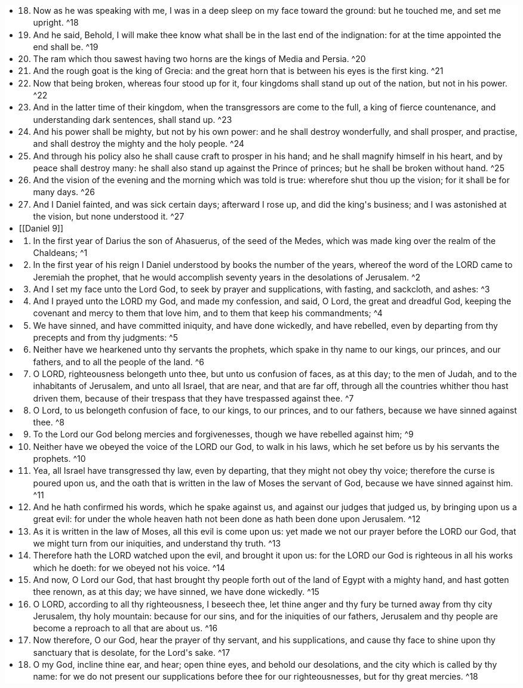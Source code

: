 - 18. Now as he was speaking with me, I was in a deep sleep on my face toward the ground: but he touched me, and set me upright. ^18
- 19. And he said, Behold, I will make thee know what shall be in the last end of the indignation: for at the time appointed the end shall be. ^19
- 20. The ram which thou sawest having two horns are the kings of Media and Persia. ^20
- 21. And the rough goat is the king of Grecia: and the great horn that is between his eyes is the first king. ^21
- 22. Now that being broken, whereas four stood up for it, four kingdoms shall stand up out of the nation, but not in his power. ^22
- 23. And in the latter time of their kingdom, when the transgressors are come to the full, a king of fierce countenance, and understanding dark sentences, shall stand up. ^23
- 24. And his power shall be mighty, but not by his own power: and he shall destroy wonderfully, and shall prosper, and practise, and shall destroy the mighty and the holy people. ^24
- 25. And through his policy also he shall cause craft to prosper in his hand; and he shall magnify himself in his heart, and by peace shall destroy many: he shall also stand up against the Prince of princes; but he shall be broken without hand. ^25
- 26. And the vision of the evening and the morning which was told is true: wherefore shut thou up the vision; for it shall be for many days. ^26
- 27. And I Daniel fainted, and was sick certain days; afterward I rose up, and did the king's business; and I was astonished at the vision, but none understood it. ^27
- [[Daniel 9]]
- 1. In the first year of Darius the son of Ahasuerus, of the seed of the Medes, which was made king over the realm of the Chaldeans; ^1
- 2. In the first year of his reign I Daniel understood by books the number of the years, whereof the word of the LORD came to Jeremiah the prophet, that he would accomplish seventy years in the desolations of Jerusalem. ^2
- 3. And I set my face unto the Lord God, to seek by prayer and supplications, with fasting, and sackcloth, and ashes: ^3
- 4. And I prayed unto the LORD my God, and made my confession, and said, O Lord, the great and dreadful God, keeping the covenant and mercy to them that love him, and to them that keep his commandments; ^4
- 5. We have sinned, and have committed iniquity, and have done wickedly, and have rebelled, even by departing from thy precepts and from thy judgments: ^5
- 6. Neither have we hearkened unto thy servants the prophets, which spake in thy name to our kings, our princes, and our fathers, and to all the people of the land. ^6
- 7. O LORD, righteousness belongeth unto thee, but unto us confusion of faces, as at this day; to the men of Judah, and to the inhabitants of Jerusalem, and unto all Israel, that are near, and that are far off, through all the countries whither thou hast driven them, because of their trespass that they have trespassed against thee. ^7
- 8. O Lord, to us belongeth confusion of face, to our kings, to our princes, and to our fathers, because we have sinned against thee. ^8
- 9. To the Lord our God belong mercies and forgivenesses, though we have rebelled against him; ^9
- 10. Neither have we obeyed the voice of the LORD our God, to walk in his laws, which he set before us by his servants the prophets. ^10
- 11. Yea, all Israel have transgressed thy law, even by departing, that they might not obey thy voice; therefore the curse is poured upon us, and the oath that is written in the law of Moses the servant of God, because we have sinned against him. ^11
- 12. And he hath confirmed his words, which he spake against us, and against our judges that judged us, by bringing upon us a great evil: for under the whole heaven hath not been done as hath been done upon Jerusalem. ^12
- 13. As it is written in the law of Moses, all this evil is come upon us: yet made we not our prayer before the LORD our God, that we might turn from our iniquities, and understand thy truth. ^13
- 14. Therefore hath the LORD watched upon the evil, and brought it upon us: for the LORD our God is righteous in all his works which he doeth: for we obeyed not his voice. ^14
- 15. And now, O Lord our God, that hast brought thy people forth out of the land of Egypt with a mighty hand, and hast gotten thee renown, as at this day; we have sinned, we have done wickedly. ^15
- 16. O LORD, according to all thy righteousness, I beseech thee, let thine anger and thy fury be turned away from thy city Jerusalem, thy holy mountain: because for our sins, and for the iniquities of our fathers, Jerusalem and thy people are become a reproach to all that are about us. ^16
- 17. Now therefore, O our God, hear the prayer of thy servant, and his supplications, and cause thy face to shine upon thy sanctuary that is desolate, for the Lord's sake. ^17
- 18. O my God, incline thine ear, and hear; open thine eyes, and behold our desolations, and the city which is called by thy name: for we do not present our supplications before thee for our righteousnesses, but for thy great mercies. ^18